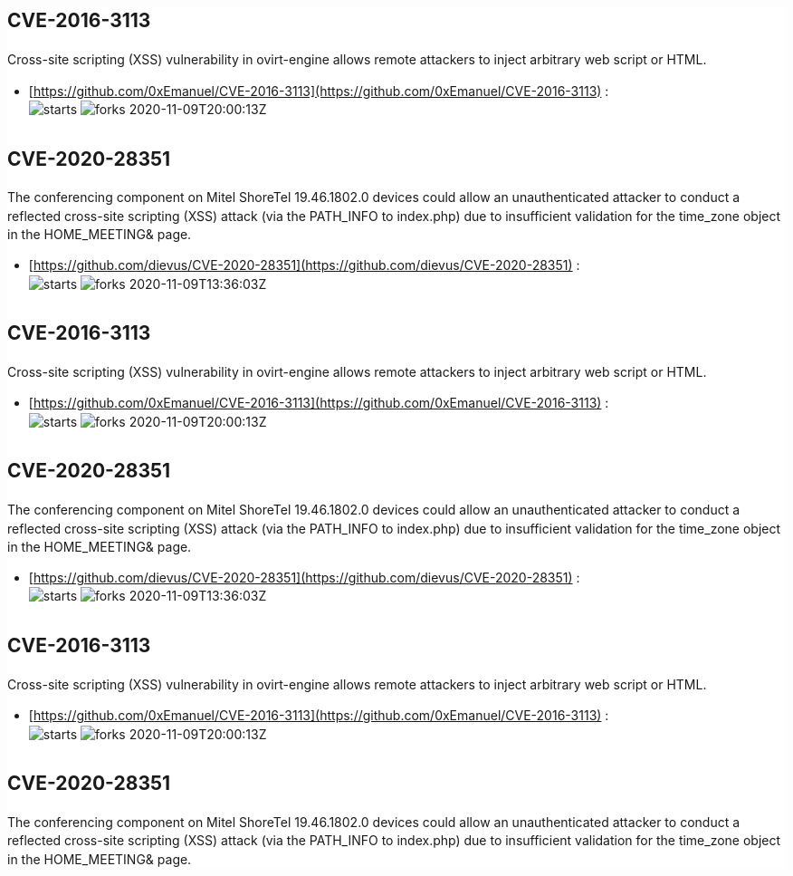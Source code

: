 ## CVE-2016-3113
 Cross-site scripting (XSS) vulnerability in ovirt-engine allows remote attackers to inject arbitrary web script or HTML.

- [https://github.com/0xEmanuel/CVE-2016-3113](https://github.com/0xEmanuel/CVE-2016-3113) :  
![starts](https://img.shields.io/github/stars/0xEmanuel/CVE-2016-3113.svg) 
![forks](https://img.shields.io/github/forks/0xEmanuel/CVE-2016-3113.svg) 
2020-11-09T20:00:13Z

## CVE-2020-28351
 The conferencing component on Mitel ShoreTel 19.46.1802.0 devices could allow an unauthenticated attacker to conduct a reflected cross-site scripting (XSS) attack (via the PATH_INFO to index.php) due to insufficient validation for the time_zone object in the HOME_MEETING& page.

- [https://github.com/dievus/CVE-2020-28351](https://github.com/dievus/CVE-2020-28351) :  
![starts](https://img.shields.io/github/stars/dievus/CVE-2020-28351.svg) 
![forks](https://img.shields.io/github/forks/dievus/CVE-2020-28351.svg) 
2020-11-09T13:36:03Z

## CVE-2016-3113
 Cross-site scripting (XSS) vulnerability in ovirt-engine allows remote attackers to inject arbitrary web script or HTML.

- [https://github.com/0xEmanuel/CVE-2016-3113](https://github.com/0xEmanuel/CVE-2016-3113) :  
![starts](https://img.shields.io/github/stars/0xEmanuel/CVE-2016-3113.svg) 
![forks](https://img.shields.io/github/forks/0xEmanuel/CVE-2016-3113.svg) 
2020-11-09T20:00:13Z

## CVE-2020-28351
 The conferencing component on Mitel ShoreTel 19.46.1802.0 devices could allow an unauthenticated attacker to conduct a reflected cross-site scripting (XSS) attack (via the PATH_INFO to index.php) due to insufficient validation for the time_zone object in the HOME_MEETING& page.

- [https://github.com/dievus/CVE-2020-28351](https://github.com/dievus/CVE-2020-28351) :  
![starts](https://img.shields.io/github/stars/dievus/CVE-2020-28351.svg) 
![forks](https://img.shields.io/github/forks/dievus/CVE-2020-28351.svg) 
2020-11-09T13:36:03Z

## CVE-2016-3113
 Cross-site scripting (XSS) vulnerability in ovirt-engine allows remote attackers to inject arbitrary web script or HTML.

- [https://github.com/0xEmanuel/CVE-2016-3113](https://github.com/0xEmanuel/CVE-2016-3113) :  
![starts](https://img.shields.io/github/stars/0xEmanuel/CVE-2016-3113.svg) 
![forks](https://img.shields.io/github/forks/0xEmanuel/CVE-2016-3113.svg) 
2020-11-09T20:00:13Z

## CVE-2020-28351
 The conferencing component on Mitel ShoreTel 19.46.1802.0 devices could allow an unauthenticated attacker to conduct a reflected cross-site scripting (XSS) attack (via the PATH_INFO to index.php) due to insufficient validation for the time_zone object in the HOME_MEETING& page.

